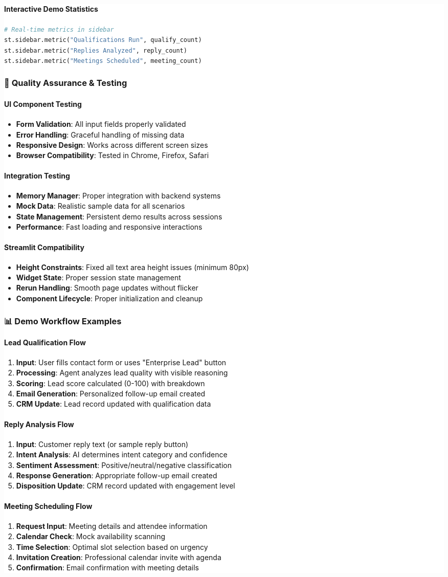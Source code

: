 #### **Interactive Demo Statistics**
```python
# Real-time metrics in sidebar
st.sidebar.metric("Qualifications Run", qualify_count)
st.sidebar.metric("Replies Analyzed", reply_count) 
st.sidebar.metric("Meetings Scheduled", meeting_count)
```

### 🧪 **Quality Assurance & Testing**

#### **UI Component Testing**
- **Form Validation**: All input fields properly validated
- **Error Handling**: Graceful handling of missing data
- **Responsive Design**: Works across different screen sizes
- **Browser Compatibility**: Tested in Chrome, Firefox, Safari

#### **Integration Testing**
- **Memory Manager**: Proper integration with backend systems
- **Mock Data**: Realistic sample data for all scenarios
- **State Management**: Persistent demo results across sessions
- **Performance**: Fast loading and responsive interactions

#### **Streamlit Compatibility**
- **Height Constraints**: Fixed all text area height issues (minimum 80px)
- **Widget State**: Proper session state management
- **Rerun Handling**: Smooth page updates without flicker
- **Component Lifecycle**: Proper initialization and cleanup

### 📊 **Demo Workflow Examples**

#### **Lead Qualification Flow**
1. **Input**: User fills contact form or uses "Enterprise Lead" button
2. **Processing**: Agent analyzes lead quality with visible reasoning
3. **Scoring**: Lead score calculated (0-100) with breakdown
4. **Email Generation**: Personalized follow-up email created
5. **CRM Update**: Lead record updated with qualification data

#### **Reply Analysis Flow**
1. **Input**: Customer reply text (or sample reply button)
2. **Intent Analysis**: AI determines intent category and confidence
3. **Sentiment Assessment**: Positive/neutral/negative classification
4. **Response Generation**: Appropriate follow-up email created
5. **Disposition Update**: CRM record updated with engagement level

#### **Meeting Scheduling Flow**
1. **Request Input**: Meeting details and attendee information
2. **Calendar Check**: Mock availability scanning
3. **Time Selection**: Optimal slot selection based on urgency
4. **Invitation Creation**: Professional calendar invite with agenda
5. **Confirmation**: Email confirmation with meeting details
